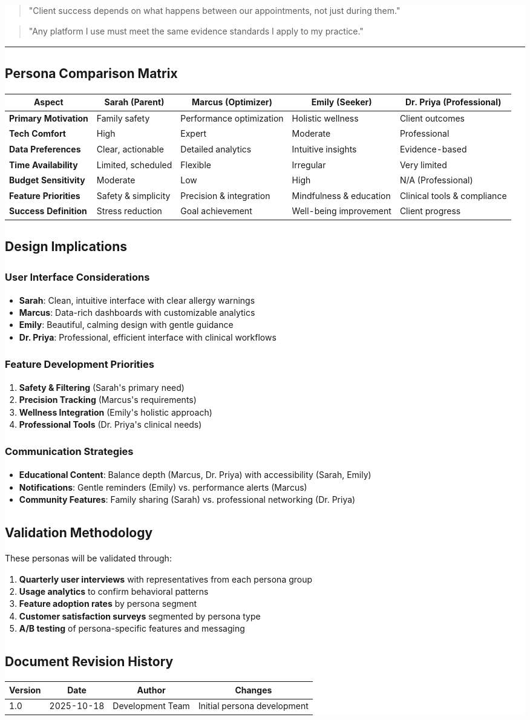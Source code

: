 > "Client success depends on what happens between our appointments, not just during them."

> "Any platform I use must meet the same evidence standards I apply to my practice."

---

## Persona Comparison Matrix

| Aspect                 | Sarah (Parent)      | Marcus (Optimizer)       | Emily (Seeker)          | Dr. Priya (Professional)    |
| ---------------------- | ------------------- | ------------------------ | ----------------------- | --------------------------- |
| **Primary Motivation** | Family safety       | Performance optimization | Holistic wellness       | Client outcomes             |
| **Tech Comfort**       | High                | Expert                   | Moderate                | Professional                |
| **Data Preferences**   | Clear, actionable   | Detailed analytics       | Intuitive insights      | Evidence-based              |
| **Time Availability**  | Limited, scheduled  | Flexible                 | Irregular               | Very limited                |
| **Budget Sensitivity** | Moderate            | Low                      | High                    | N/A (Professional)          |
| **Feature Priorities** | Safety & simplicity | Precision & integration  | Mindfulness & education | Clinical tools & compliance |
| **Success Definition** | Stress reduction    | Goal achievement         | Well-being improvement  | Client progress             |

## Design Implications

### User Interface Considerations

- **Sarah**: Clean, intuitive interface with clear allergy warnings
- **Marcus**: Data-rich dashboards with customizable analytics
- **Emily**: Beautiful, calming design with gentle guidance
- **Dr. Priya**: Professional, efficient interface with clinical workflows

### Feature Development Priorities

1. **Safety & Filtering** (Sarah's primary need)
2. **Precision Tracking** (Marcus's requirements)
3. **Wellness Integration** (Emily's holistic approach)
4. **Professional Tools** (Dr. Priya's clinical needs)

### Communication Strategies

- **Educational Content**: Balance depth (Marcus, Dr. Priya) with accessibility (Sarah, Emily)
- **Notifications**: Gentle reminders (Emily) vs. performance alerts (Marcus)
- **Community Features**: Family sharing (Sarah) vs. professional networking (Dr. Priya)

## Validation Methodology

These personas will be validated through:

1. **Quarterly user interviews** with representatives from each persona group
2. **Usage analytics** to confirm behavioral patterns
3. **Feature adoption rates** by persona segment
4. **Customer satisfaction surveys** segmented by persona type
5. **A/B testing** of persona-specific features and messaging

## Document Revision History

| Version | Date       | Author           | Changes                     |
| ------- | ---------- | ---------------- | --------------------------- |
| 1.0     | 2025-10-18 | Development Team | Initial persona development |
